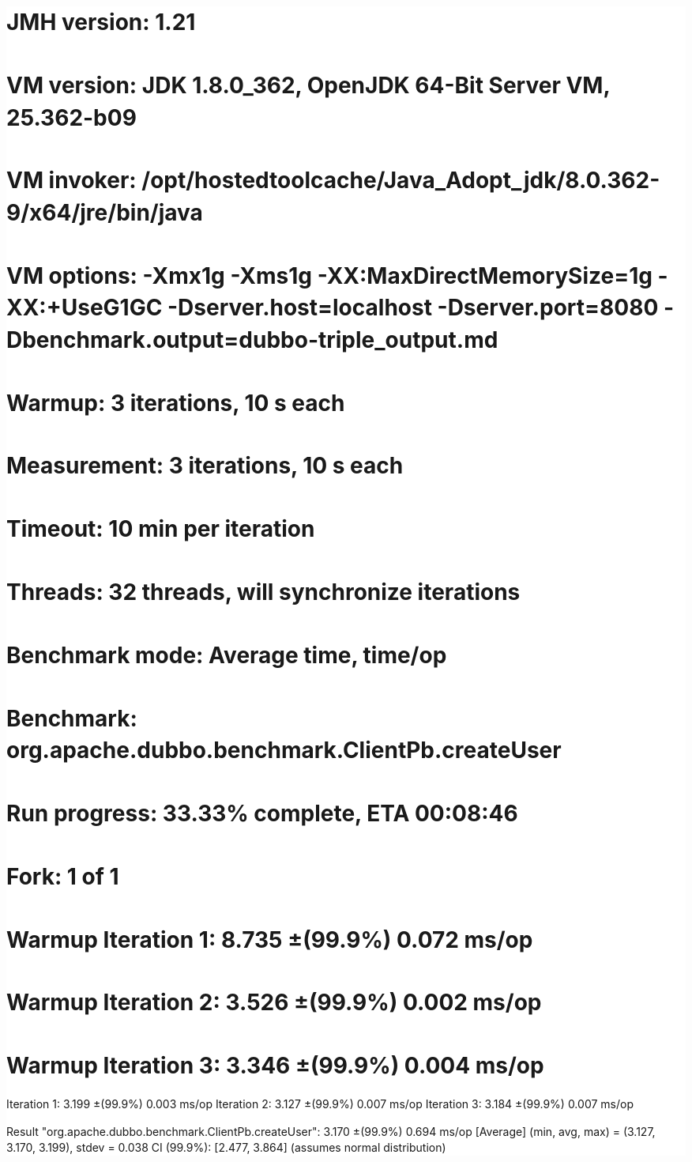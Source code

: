 
# JMH version: 1.21
# VM version: JDK 1.8.0_362, OpenJDK 64-Bit Server VM, 25.362-b09
# VM invoker: /opt/hostedtoolcache/Java_Adopt_jdk/8.0.362-9/x64/jre/bin/java
# VM options: -Xmx1g -Xms1g -XX:MaxDirectMemorySize=1g -XX:+UseG1GC -Dserver.host=localhost -Dserver.port=8080 -Dbenchmark.output=dubbo-triple_output.md
# Warmup: 3 iterations, 10 s each
# Measurement: 3 iterations, 10 s each
# Timeout: 10 min per iteration
# Threads: 32 threads, will synchronize iterations
# Benchmark mode: Average time, time/op
# Benchmark: org.apache.dubbo.benchmark.ClientPb.createUser

# Run progress: 33.33% complete, ETA 00:08:46
# Fork: 1 of 1
# Warmup Iteration   1: 8.735 ±(99.9%) 0.072 ms/op
# Warmup Iteration   2: 3.526 ±(99.9%) 0.002 ms/op
# Warmup Iteration   3: 3.346 ±(99.9%) 0.004 ms/op
Iteration   1: 3.199 ±(99.9%) 0.003 ms/op
Iteration   2: 3.127 ±(99.9%) 0.007 ms/op
Iteration   3: 3.184 ±(99.9%) 0.007 ms/op


Result "org.apache.dubbo.benchmark.ClientPb.createUser":
  3.170 ±(99.9%) 0.694 ms/op [Average]
  (min, avg, max) = (3.127, 3.170, 3.199), stdev = 0.038
  CI (99.9%): [2.477, 3.864] (assumes normal distribution)

